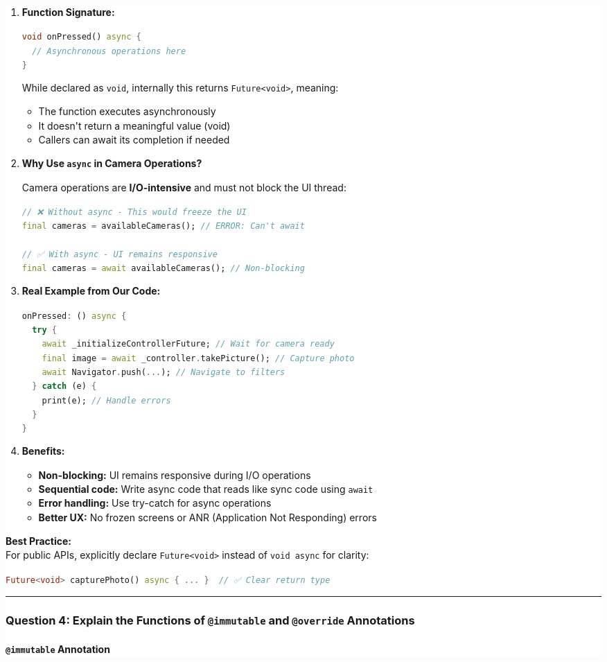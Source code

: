 1. **Function Signature:**
   ```dart
   void onPressed() async {
     // Asynchronous operations here
   }
   ```
   
   While declared as `void`, internally this returns `Future<void>`, meaning:
   - The function executes asynchronously
   - It doesn't return a meaningful value (void)
   - Callers can await its completion if needed

2. **Why Use `async` in Camera Operations?**
   
   Camera operations are **I/O-intensive** and must not block the UI thread:
   
   ```dart
   // ❌ Without async - This would freeze the UI
   final cameras = availableCameras(); // ERROR: Can't await
   
   // ✅ With async - UI remains responsive
   final cameras = await availableCameras(); // Non-blocking
   ```

3. **Real Example from Our Code:**
   ```dart
   onPressed: () async {
     try {
       await _initializeControllerFuture; // Wait for camera ready
       final image = await _controller.takePicture(); // Capture photo
       await Navigator.push(...); // Navigate to filters
     } catch (e) {
       print(e); // Handle errors
     }
   }
   ```

4. **Benefits:**
   - **Non-blocking:** UI remains responsive during I/O operations
   - **Sequential code:** Write async code that reads like sync code using `await`
   - **Error handling:** Use try-catch for async operations
   - **Better UX:** No frozen screens or ANR (Application Not Responding) errors

**Best Practice:**  
For public APIs, explicitly declare `Future<void>` instead of `void async` for clarity:
```dart
Future<void> capturePhoto() async { ... }  // ✅ Clear return type
```

---

### **Question 4: Explain the Functions of `@immutable` and `@override` Annotations**

#### **`@immutable` Annotation**
